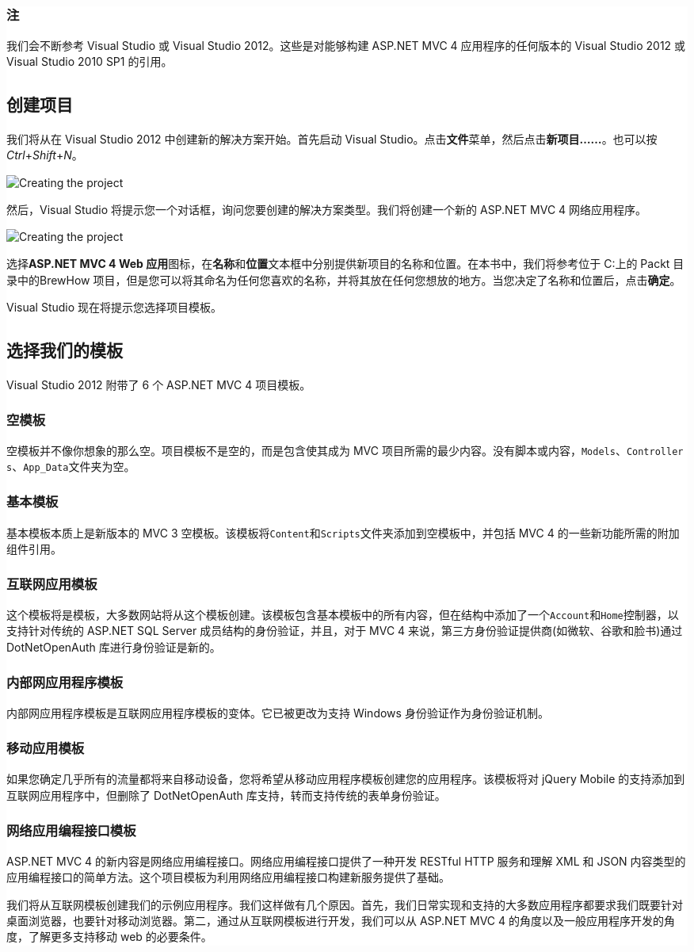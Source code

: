### 注

我们会不断参考 Visual Studio 或 Visual Studio 2012。这些是对能够构建 ASP.NET MVC 4 应用程序的任何版本的 Visual Studio 2012 或 Visual Studio 2010 SP1 的引用。

## 创建项目

我们将从在 Visual Studio 2012 中创建新的解决方案开始。首先启动 Visual Studio。点击**文件**菜单，然后点击**新项目……**。也可以按*Ctrl*+*Shift*+*N*。

![Creating the project](graphics/7632_02_01.jpg)

然后，Visual Studio 将提示您一个对话框，询问您要创建的解决方案类型。我们将创建一个新的 ASP.NET MVC 4 网络应用程序。

![Creating the project](graphics/7632_02_02.jpg)

选择**ASP.NET MVC 4 Web 应用**图标，在**名称**和**位置**文本框中分别提供新项目的名称和位置。在本书中，我们将参考位于 C:上的 Packt 目录中的BrewHow 项目，但是您可以将其命名为任何您喜欢的名称，并将其放在任何您想放的地方。当您决定了名称和位置后，点击**确定**。

Visual Studio 现在将提示您选择项目模板。

## 选择我们的模板

Visual Studio 2012 附带了 6 个 ASP.NET MVC 4 项目模板。

### 空模板

空模板并不像你想象的那么空。项目模板不是空的，而是包含使其成为 MVC 项目所需的最少内容。没有脚本或内容，`Models`、`Controllers`、`App_Data`文件夹为空。

### 基本模板

基本模板本质上是新版本的 MVC 3 空模板。该模板将`Content`和`Scripts`文件夹添加到空模板中，并包括 MVC 4 的一些新功能所需的附加组件引用。

### 互联网应用模板

这个模板将是模板，大多数网站将从这个模板创建。该模板包含基本模板中的所有内容，但在结构中添加了一个`Account`和`Home`控制器，以支持针对传统的 ASP.NET SQL Server 成员结构的身份验证，并且，对于 MVC 4 来说，第三方身份验证提供商(如微软、谷歌和脸书)通过 DotNetOpenAuth 库进行身份验证是新的。

### 内部网应用程序模板

内部网应用程序模板是互联网应用程序模板的变体。它已被更改为支持 Windows 身份验证作为身份验证机制。

### 移动应用模板

如果您确定几乎所有的流量都将来自移动设备，您将希望从移动应用程序模板创建您的应用程序。该模板将对 jQuery Mobile 的支持添加到互联网应用程序中，但删除了 DotNetOpenAuth 库支持，转而支持传统的表单身份验证。

### 网络应用编程接口模板

ASP.NET MVC 4 的新内容是网络应用编程接口。网络应用编程接口提供了一种开发 RESTful HTTP 服务和理解 XML 和 JSON 内容类型的应用编程接口的简单方法。这个项目模板为利用网络应用编程接口构建新服务提供了基础。

我们将从互联网模板创建我们的示例应用程序。我们这样做有几个原因。首先，我们日常实现和支持的大多数应用程序都要求我们既要针对桌面浏览器，也要针对移动浏览器。第二，通过从互联网模板进行开发，我们可以从 ASP.NET MVC 4 的角度以及一般应用程序开发的角度，了解更多支持移动 web 的必要条件。
